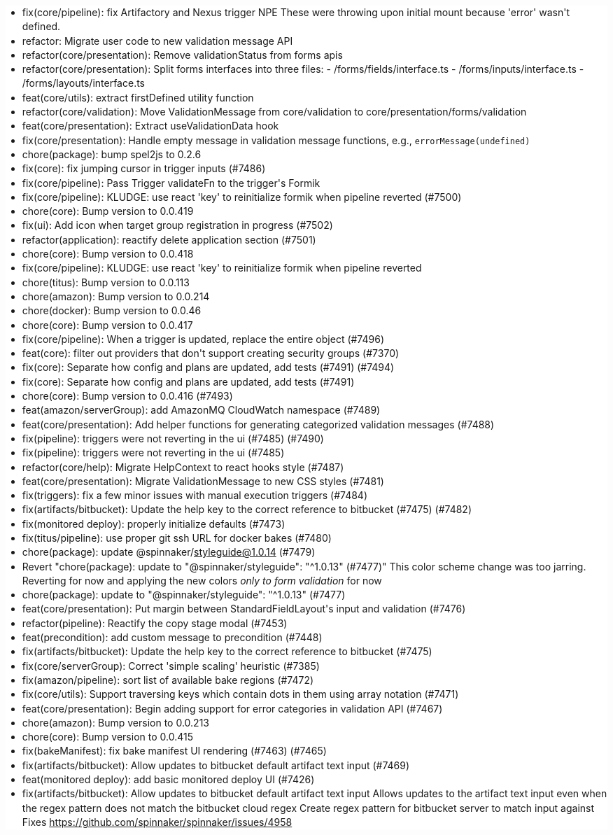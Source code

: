  - fix(core/pipeline): fix Artifactory and Nexus trigger NPE These were throwing upon initial mount because 'error' wasn't defined.
 - refactor: Migrate user code to new validation message API
 - refactor(core/presentation): Remove validationStatus from forms apis
 - refactor(core/presentation): Split forms interfaces into three files: - /forms/fields/interface.ts - /forms/inputs/interface.ts - /forms/layouts/interface.ts
 - feat(core/utils): extract firstDefined utility function
 - refactor(core/validation): Move ValidationMessage from core/validation to core/presentation/forms/validation
 - feat(core/presentation): Extract useValidationData hook
 - fix(core/presentation): Handle empty message in validation message functions, e.g., `errorMessage(undefined)`
 - chore(package): bump spel2js to 0.2.6
 - fix(core): fix jumping cursor in trigger inputs (#7486)
 - fix(core/pipeline): Pass Trigger validateFn to the trigger's Formik
 - fix(core/pipeline): KLUDGE: use react 'key' to reinitialize formik when pipeline reverted (#7500)
 - chore(core): Bump version to 0.0.419
 - fix(ui): Add icon when target group registration in progress (#7502)
 - refactor(application): reactify delete application section (#7501)
 - chore(core): Bump version to 0.0.418
 - fix(core/pipeline): KLUDGE: use react 'key' to reinitialize formik when pipeline reverted
 - chore(titus): Bump version to 0.0.113
 - chore(amazon): Bump version to 0.0.214
 - chore(docker): Bump version to 0.0.46
 - chore(core): Bump version to 0.0.417
 - fix(core/pipeline): When a trigger is updated, replace the entire object (#7496)
 - feat(core): filter out providers that don't support creating security groups (#7370)
 - fix(core): Separate how config and plans are updated, add tests (#7491) (#7494)
 - fix(core): Separate how config and plans are updated, add tests (#7491)
 - chore(core): Bump version to 0.0.416 (#7493)
 - feat(amazon/serverGroup): add AmazonMQ CloudWatch namespace (#7489)
 - feat(core/presentation): Add helper functions for generating categorized validation messages (#7488)
 - fix(pipeline): triggers were not reverting in the ui (#7485) (#7490)
 - fix(pipeline): triggers were not reverting in the ui (#7485)
 - refactor(core/help): Migrate HelpContext to react hooks style (#7487)
 - feat(core/presentation): Migrate ValidationMessage to new CSS styles (#7481)
 - fix(triggers): fix a few minor issues with manual execution triggers (#7484)
 - fix(artifacts/bitbucket): Update the help key to the correct reference to bitbucket (#7475) (#7482)
 - fix(monitored deploy): properly initialize defaults (#7473)
 - fix(titus/pipeline): use proper git ssh URL for docker bakes (#7480)
 - chore(package): update @spinnaker/styleguide@1.0.14 (#7479)
 - Revert "chore(package): update to "@spinnaker/styleguide": "^1.0.13" (#7477)" This color scheme change was too jarring. Reverting for now and applying the new colors *only to form validation* for now
 - chore(package): update to "@spinnaker/styleguide": "^1.0.13" (#7477)
 - feat(core/presentation): Put margin between StandardFieldLayout's input and validation (#7476)
 - refactor(pipeline): Reactify the copy stage modal (#7453)
 - feat(precondition): add custom message to precondition (#7448)
 - fix(artifacts/bitbucket): Update the help key to the correct reference to bitbucket (#7475)
 - fix(core/serverGroup): Correct 'simple scaling' heuristic (#7385)
 - fix(amazon/pipeline): sort list of available bake regions (#7472)
 - fix(core/utils): Support traversing keys which contain dots in them using array notation (#7471)
 - feat(core/presentation): Begin adding support for error categories in validation API (#7467)
 - chore(amazon): Bump version to 0.0.213
 - chore(core): Bump version to 0.0.415
 - fix(bakeManifest): fix bake manifest UI rendering (#7463) (#7465)
 - fix(artifacts/bitbucket): Allow updates to bitbucket default artifact text input (#7469)
 - feat(monitored deploy): add basic monitored deploy UI (#7426)
 - fix(artifacts/bitbucket): Allow updates to bitbucket default artifact text input Allows updates to the artifact text input even when the regex pattern does not match the bitbucket cloud regex Create regex pattern for bitbucket server to match input against Fixes https://github.com/spinnaker/spinnaker/issues/4958